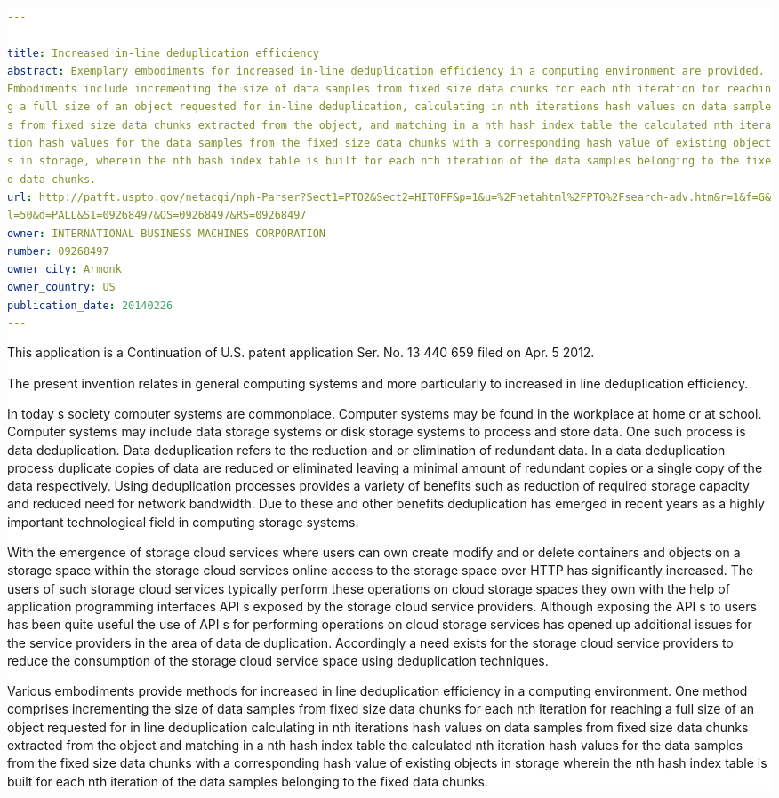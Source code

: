 ```yaml
---

title: Increased in-line deduplication efficiency
abstract: Exemplary embodiments for increased in-line deduplication efficiency in a computing environment are provided. Embodiments include incrementing the size of data samples from fixed size data chunks for each nth iteration for reaching a full size of an object requested for in-line deduplication, calculating in nth iterations hash values on data samples from fixed size data chunks extracted from the object, and matching in a nth hash index table the calculated nth iteration hash values for the data samples from the fixed size data chunks with a corresponding hash value of existing objects in storage, wherein the nth hash index table is built for each nth iteration of the data samples belonging to the fixed data chunks.
url: http://patft.uspto.gov/netacgi/nph-Parser?Sect1=PTO2&Sect2=HITOFF&p=1&u=%2Fnetahtml%2FPTO%2Fsearch-adv.htm&r=1&f=G&l=50&d=PALL&S1=09268497&OS=09268497&RS=09268497
owner: INTERNATIONAL BUSINESS MACHINES CORPORATION
number: 09268497
owner_city: Armonk
owner_country: US
publication_date: 20140226
---
```

This application is a Continuation of U.S. patent application Ser. No. 13 440 659 filed on Apr. 5 2012.

The present invention relates in general computing systems and more particularly to increased in line deduplication efficiency.

In today s society computer systems are commonplace. Computer systems may be found in the workplace at home or at school. Computer systems may include data storage systems or disk storage systems to process and store data. One such process is data deduplication. Data deduplication refers to the reduction and or elimination of redundant data. In a data deduplication process duplicate copies of data are reduced or eliminated leaving a minimal amount of redundant copies or a single copy of the data respectively. Using deduplication processes provides a variety of benefits such as reduction of required storage capacity and reduced need for network bandwidth. Due to these and other benefits deduplication has emerged in recent years as a highly important technological field in computing storage systems.

With the emergence of storage cloud services where users can own create modify and or delete containers and objects on a storage space within the storage cloud services online access to the storage space over HTTP has significantly increased. The users of such storage cloud services typically perform these operations on cloud storage spaces they own with the help of application programming interfaces API s exposed by the storage cloud service providers. Although exposing the API s to users has been quite useful the use of API s for performing operations on cloud storage services has opened up additional issues for the service providers in the area of data de duplication. Accordingly a need exists for the storage cloud service providers to reduce the consumption of the storage cloud service space using deduplication techniques.

Various embodiments provide methods for increased in line deduplication efficiency in a computing environment. One method comprises incrementing the size of data samples from fixed size data chunks for each nth iteration for reaching a full size of an object requested for in line deduplication calculating in nth iterations hash values on data samples from fixed size data chunks extracted from the object and matching in a nth hash index table the calculated nth iteration hash values for the data samples from the fixed size data chunks with a corresponding hash value of existing objects in storage wherein the nth hash index table is built for each nth iteration of the data samples belonging to the fixed data chunks.
